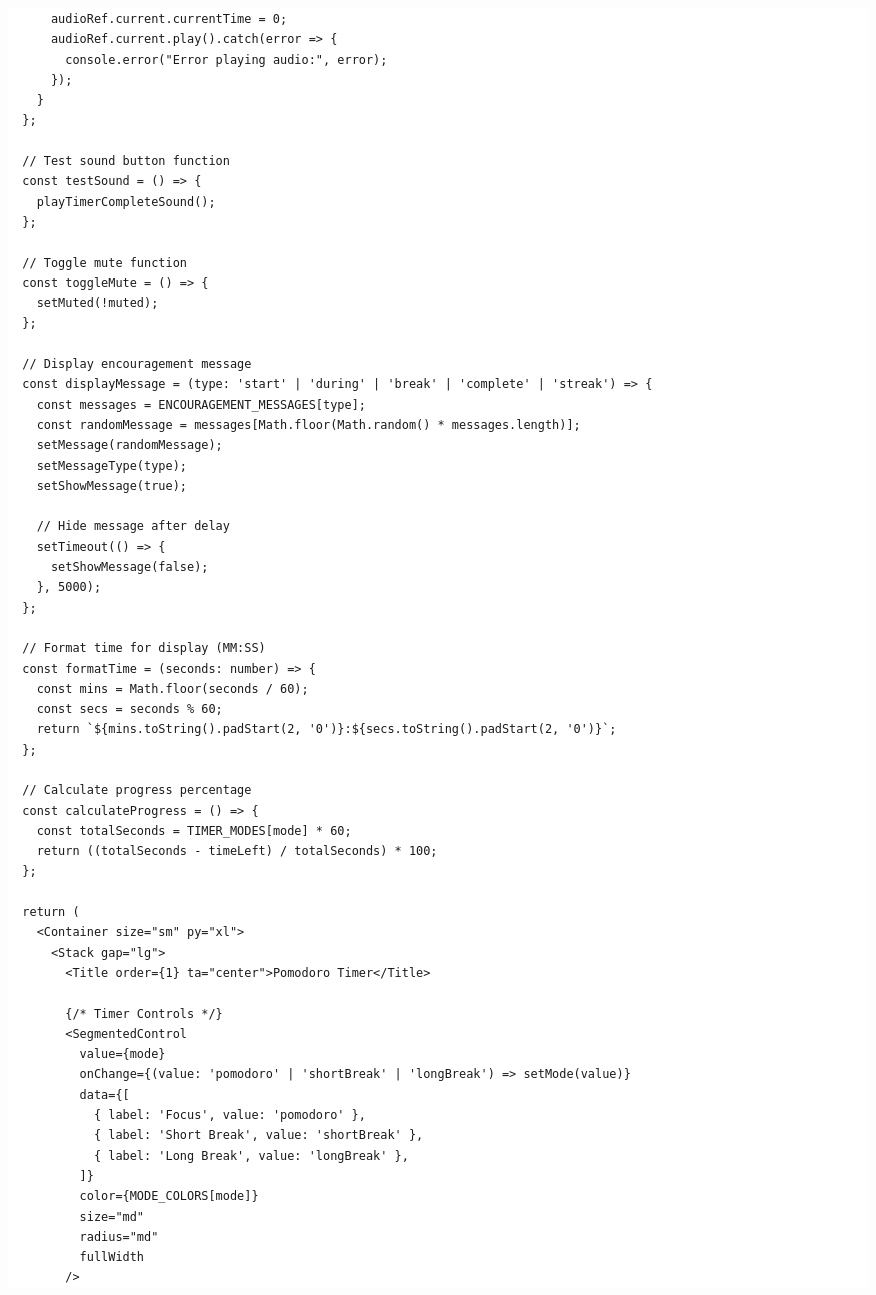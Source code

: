 ```tsx
      audioRef.current.currentTime = 0;
      audioRef.current.play().catch(error => {
        console.error("Error playing audio:", error);
      });
    }
  };
  
  // Test sound button function
  const testSound = () => {
    playTimerCompleteSound();
  };
  
  // Toggle mute function
  const toggleMute = () => {
    setMuted(!muted);
  };
  
  // Display encouragement message
  const displayMessage = (type: 'start' | 'during' | 'break' | 'complete' | 'streak') => {
    const messages = ENCOURAGEMENT_MESSAGES[type];
    const randomMessage = messages[Math.floor(Math.random() * messages.length)];
    setMessage(randomMessage);
    setMessageType(type);
    setShowMessage(true);
    
    // Hide message after delay
    setTimeout(() => {
      setShowMessage(false);
    }, 5000);
  };
  
  // Format time for display (MM:SS)
  const formatTime = (seconds: number) => {
    const mins = Math.floor(seconds / 60);
    const secs = seconds % 60;
    return `${mins.toString().padStart(2, '0')}:${secs.toString().padStart(2, '0')}`;
  };
  
  // Calculate progress percentage
  const calculateProgress = () => {
    const totalSeconds = TIMER_MODES[mode] * 60;
    return ((totalSeconds - timeLeft) / totalSeconds) * 100;
  };
  
  return (
    <Container size="sm" py="xl">
      <Stack gap="lg">
        <Title order={1} ta="center">Pomodoro Timer</Title>
        
        {/* Timer Controls */}
        <SegmentedControl
          value={mode}
          onChange={(value: 'pomodoro' | 'shortBreak' | 'longBreak') => setMode(value)}
          data={[
            { label: 'Focus', value: 'pomodoro' },
            { label: 'Short Break', value: 'shortBreak' },
            { label: 'Long Break', value: 'longBreak' },
          ]}
          color={MODE_COLORS[mode]}
          size="md"
          radius="md"
          fullWidth
        />
```

  [key: string]: string;